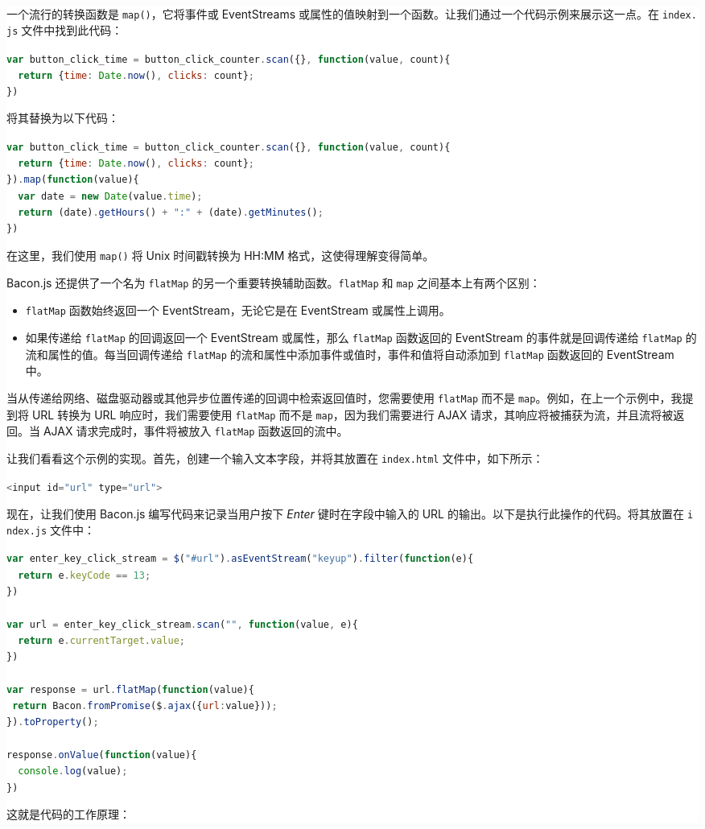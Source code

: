 一个流行的转换函数是 `map()`，它将事件或 EventStreams 或属性的值映射到一个函数。让我们通过一个代码示例来展示这一点。在 `index.js` 文件中找到此代码：

```js
var button_click_time = button_click_counter.scan({}, function(value, count){
  return {time: Date.now(), clicks: count};
})
```

将其替换为以下代码：

```js
var button_click_time = button_click_counter.scan({}, function(value, count){
  return {time: Date.now(), clicks: count};
}).map(function(value){
  var date = new Date(value.time);
  return (date).getHours() + ":" + (date).getMinutes();
})
```

在这里，我们使用 `map()` 将 Unix 时间戳转换为 HH:MM 格式，这使得理解变得简单。

Bacon.js 还提供了一个名为 `flatMap` 的另一个重要转换辅助函数。`flatMap` 和 `map` 之间基本上有两个区别：

+   `flatMap` 函数始终返回一个 EventStream，无论它是在 EventStream 或属性上调用。

+   如果传递给 `flatMap` 的回调返回一个 EventStream 或属性，那么 `flatMap` 函数返回的 EventStream 的事件就是回调传递给 `flatMap` 的流和属性的值。每当回调传递给 `flatMap` 的流和属性中添加事件或值时，事件和值将自动添加到 `flatMap` 函数返回的 EventStream 中。

当从传递给网络、磁盘驱动器或其他异步位置传递的回调中检索返回值时，您需要使用 `flatMap` 而不是 `map`。例如，在上一个示例中，我提到将 URL 转换为 URL 响应时，我们需要使用 `flatMap` 而不是 `map`，因为我们需要进行 AJAX 请求，其响应将被捕获为流，并且流将被返回。当 AJAX 请求完成时，事件将被放入 `flatMap` 函数返回的流中。

让我们看看这个示例的实现。首先，创建一个输入文本字段，并将其放置在 `index.html` 文件中，如下所示：

```js
<input id="url" type="url">
```

现在，让我们使用 Bacon.js 编写代码来记录当用户按下 *Enter* 键时在字段中输入的 URL 的输出。以下是执行此操作的代码。将其放置在 `index.js` 文件中：

```js
var enter_key_click_stream = $("#url").asEventStream("keyup").filter(function(e){
  return e.keyCode == 13;
})

var url = enter_key_click_stream.scan("", function(value, e){
  return e.currentTarget.value;
})

var response = url.flatMap(function(value){
 return Bacon.fromPromise($.ajax({url:value}));
}).toProperty();

response.onValue(function(value){
  console.log(value);
})
```

这就是代码的工作原理：
